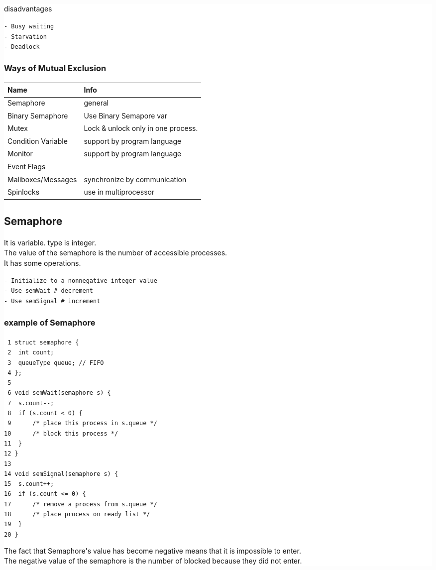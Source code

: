 disadvantages
```
- Busy waiting
- Starvation
- Deadlock
```

### Ways of Mutual Exclusion

| Name | Info |
|:---|:---|
| Semaphore | general |
| Binary Semaphore | Use Binary Semapore var |
| Mutex | Lock & unlock only in one process. |
| Condition Variable | support by program language |
| Monitor | support by program language |
| Event Flags |
| Maliboxes/Messages | synchronize by communication |
| Spinlocks | use in multiprocessor |

## Semaphore

It is variable. type is integer.<br>
The value of the semaphore is the number of accessible processes.<br>
It has some operations.
```
- Initialize to a nonnegative integer value
- Use semWait # decrement
- Use semSignal # increment
```

### example of Semaphore

```
 1 struct semaphore {
 2 	int count;
 3 	queueType queue; // FIFO
 4 };
 5
 6 void semWait(semaphore s) {
 7 	s.count--;
 8 	if (s.count < 0) {
 9 		/* place this process in s.queue */
10 		/* block this process */
11 	}
12 }
13
14 void semSignal(semaphore s) {
15 	s.count++;
16 	if (s.count <= 0) {
17 		/* remove a process from s.queue */
18 		/* place process on ready list */
19 	}
20 }
```
The fact that Semaphore's value has become negative means that it is impossible to enter.<br>
The negative value of the semaphore is the number of blocked because they did not enter.<br>
